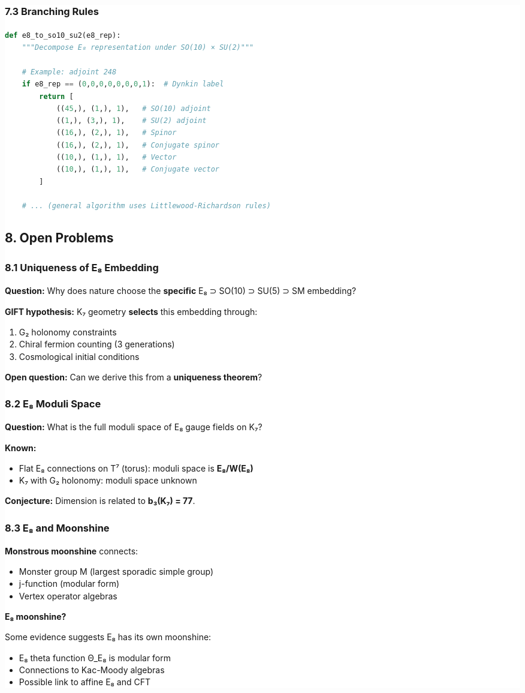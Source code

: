 ### 7.3 Branching Rules

```python
def e8_to_so10_su2(e8_rep):
    """Decompose E₈ representation under SO(10) × SU(2)"""
    
    # Example: adjoint 248
    if e8_rep == (0,0,0,0,0,0,0,1):  # Dynkin label
        return [
            ((45,), (1,), 1),   # SO(10) adjoint
            ((1,), (3,), 1),    # SU(2) adjoint
            ((16,), (2,), 1),   # Spinor
            ((16,), (2,), 1),   # Conjugate spinor
            ((10,), (1,), 1),   # Vector
            ((10,), (1,), 1),   # Conjugate vector
        ]
    
    # ... (general algorithm uses Littlewood-Richardson rules)
```

## 8. Open Problems

### 8.1 Uniqueness of E₈ Embedding

**Question:** Why does nature choose the **specific** E₈ ⊃ SO(10) ⊃ SU(5) ⊃ SM embedding?

**GIFT hypothesis:** K₇ geometry **selects** this embedding through:
1. G₂ holonomy constraints
2. Chiral fermion counting (3 generations)
3. Cosmological initial conditions

**Open question:** Can we derive this from a **uniqueness theorem**?

### 8.2 E₈ Moduli Space

**Question:** What is the full moduli space of E₈ gauge fields on K₇?

**Known:**
- Flat E₈ connections on T⁷ (torus): moduli space is **E₈/W(E₈)**
- K₇ with G₂ holonomy: moduli space unknown

**Conjecture:** Dimension is related to **b₃(K₇) = 77**.

### 8.3 E₈ and Moonshine

**Monstrous moonshine** connects:
- Monster group M (largest sporadic simple group)
- j-function (modular form)
- Vertex operator algebras

**E₈ moonshine?**

Some evidence suggests E₈ has its own moonshine:
- E₈ theta function Θ_E₈ is modular form
- Connections to Kac-Moody algebras
- Possible link to affine E₈ and CFT
